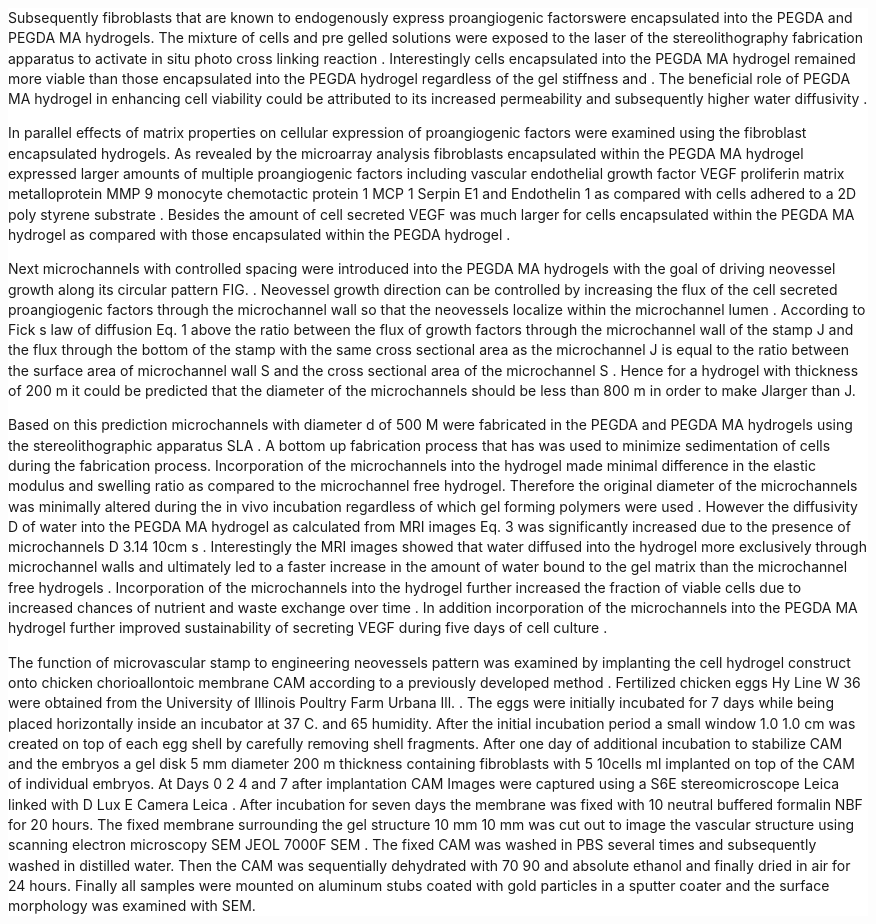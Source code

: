 Subsequently fibroblasts that are known to endogenously express proangiogenic factorswere encapsulated into the PEGDA and PEGDA MA hydrogels. The mixture of cells and pre gelled solutions were exposed to the laser of the stereolithography fabrication apparatus to activate in situ photo cross linking reaction . Interestingly cells encapsulated into the PEGDA MA hydrogel remained more viable than those encapsulated into the PEGDA hydrogel regardless of the gel stiffness and . The beneficial role of PEGDA MA hydrogel in enhancing cell viability could be attributed to its increased permeability and subsequently higher water diffusivity .

In parallel effects of matrix properties on cellular expression of proangiogenic factors were examined using the fibroblast encapsulated hydrogels. As revealed by the microarray analysis fibroblasts encapsulated within the PEGDA MA hydrogel expressed larger amounts of multiple proangiogenic factors including vascular endothelial growth factor VEGF proliferin matrix metalloprotein MMP 9 monocyte chemotactic protein 1 MCP 1 Serpin E1 and Endothelin 1 as compared with cells adhered to a 2D poly styrene substrate . Besides the amount of cell secreted VEGF was much larger for cells encapsulated within the PEGDA MA hydrogel as compared with those encapsulated within the PEGDA hydrogel .

Next microchannels with controlled spacing were introduced into the PEGDA MA hydrogels with the goal of driving neovessel growth along its circular pattern FIG. . Neovessel growth direction can be controlled by increasing the flux of the cell secreted proangiogenic factors through the microchannel wall so that the neovessels localize within the microchannel lumen . According to Fick s law of diffusion Eq. 1 above the ratio between the flux of growth factors through the microchannel wall of the stamp J and the flux through the bottom of the stamp with the same cross sectional area as the microchannel J is equal to the ratio between the surface area of microchannel wall S and the cross sectional area of the microchannel S . Hence for a hydrogel with thickness of 200 m it could be predicted that the diameter of the microchannels should be less than 800 m in order to make Jlarger than J.

Based on this prediction microchannels with diameter d of 500 M were fabricated in the PEGDA and PEGDA MA hydrogels using the stereolithographic apparatus SLA . A bottom up fabrication process that has was used to minimize sedimentation of cells during the fabrication process. Incorporation of the microchannels into the hydrogel made minimal difference in the elastic modulus and swelling ratio as compared to the microchannel free hydrogel. Therefore the original diameter of the microchannels was minimally altered during the in vivo incubation regardless of which gel forming polymers were used . However the diffusivity D of water into the PEGDA MA hydrogel as calculated from MRI images Eq. 3 was significantly increased due to the presence of microchannels D 3.14 10cm s . Interestingly the MRI images showed that water diffused into the hydrogel more exclusively through microchannel walls and ultimately led to a faster increase in the amount of water bound to the gel matrix than the microchannel free hydrogels . Incorporation of the microchannels into the hydrogel further increased the fraction of viable cells due to increased chances of nutrient and waste exchange over time . In addition incorporation of the microchannels into the PEGDA MA hydrogel further improved sustainability of secreting VEGF during five days of cell culture .

The function of microvascular stamp to engineering neovessels pattern was examined by implanting the cell hydrogel construct onto chicken chorioallontoic membrane CAM according to a previously developed method . Fertilized chicken eggs Hy Line W 36 were obtained from the University of Illinois Poultry Farm Urbana Ill. . The eggs were initially incubated for 7 days while being placed horizontally inside an incubator at 37 C. and 65 humidity. After the initial incubation period a small window 1.0 1.0 cm was created on top of each egg shell by carefully removing shell fragments. After one day of additional incubation to stabilize CAM and the embryos a gel disk 5 mm diameter 200 m thickness containing fibroblasts with 5 10cells ml implanted on top of the CAM of individual embryos. At Days 0 2 4 and 7 after implantation CAM Images were captured using a S6E stereomicroscope Leica linked with D Lux E Camera Leica . After incubation for seven days the membrane was fixed with 10 neutral buffered formalin NBF for 20 hours. The fixed membrane surrounding the gel structure 10 mm 10 mm was cut out to image the vascular structure using scanning electron microscopy SEM JEOL 7000F SEM . The fixed CAM was washed in PBS several times and subsequently washed in distilled water. Then the CAM was sequentially dehydrated with 70 90 and absolute ethanol and finally dried in air for 24 hours. Finally all samples were mounted on aluminum stubs coated with gold particles in a sputter coater and the surface morphology was examined with SEM.
